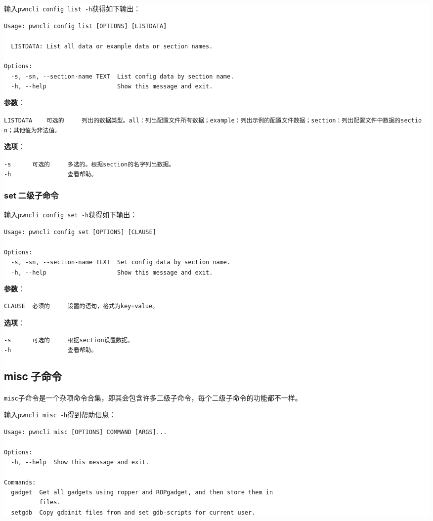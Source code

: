 输入`pwncli config list -h`获得如下输出：

```
Usage: pwncli config list [OPTIONS] [LISTDATA]

  LISTDATA: List all data or example data or section names.

Options:
  -s, -sn, --section-name TEXT  List config data by section name.
  -h, --help                    Show this message and exit.
```

**参数**：

```
LISTDATA	可选的		列出的数据类型。all：列出配置文件所有数据；example：列出示例的配置文件数据；section：列出配置文件中数据的section；其他值为非法值。
```

**选项**：

```
-s		可选的		多选的。根据section的名字列出数据。
-h         		  查看帮助。
```

### set 二级子命令

输入`pwncli config set -h`获得如下输出：

```
Usage: pwncli config set [OPTIONS] [CLAUSE]

Options:
  -s, -sn, --section-name TEXT  Set config data by section name.
  -h, --help                    Show this message and exit.
```

**参数**：

```
CLAUSE	必须的		设置的语句，格式为key=value。
```

**选项**：

```
-s		可选的		根据section设置数据。
-h         		  查看帮助。
```

## misc 子命令

`misc`子命令是一个杂项命令合集，即其会包含许多二级子命令，每个二级子命令的功能都不一样。

输入`pwncli misc -h`得到帮助信息：

```
Usage: pwncli misc [OPTIONS] COMMAND [ARGS]...

Options:
  -h, --help  Show this message and exit.

Commands:
  gadget  Get all gadgets using ropper and ROPgadget, and then store them in
          files.
  setgdb  Copy gdbinit files from and set gdb-scripts for current user.
```
